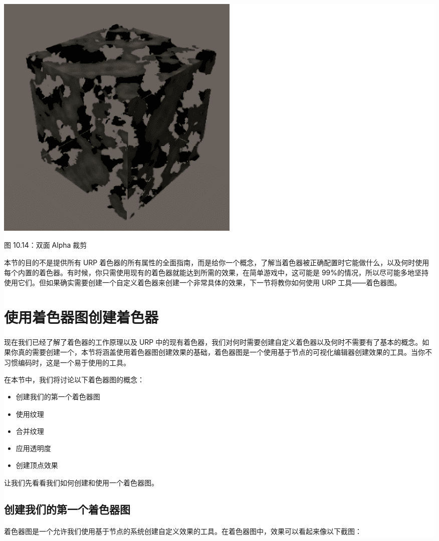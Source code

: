 ![黑白立方体  使用中等置信度自动生成的描述](img/B21361_10_14_PE.png)

图 10.14：双面 Alpha 裁剪

本节的目的不是提供所有 URP 着色器的所有属性的全面指南，而是给你一个概念，了解当着色器被正确配置时它能做什么，以及何时使用每个内置的着色器。有时候，你只需使用现有的着色器就能达到所需的效果，在简单游戏中，这可能是 99%的情况，所以尽可能多地坚持使用它们。但如果确实需要创建一个自定义着色器来创建一个非常具体的效果，下一节将教你如何使用 URP 工具——着色器图。

# 使用着色器图创建着色器

现在我们已经了解了着色器的工作原理以及 URP 中的现有着色器，我们对何时需要创建自定义着色器以及何时不需要有了基本的概念。如果你真的需要创建一个，本节将涵盖使用着色器图创建效果的基础，着色器图是一个使用基于节点的可视化编辑器创建效果的工具。当你不习惯编码时，这是一个易于使用的工具。

在本节中，我们将讨论以下着色器图的概念：

+   创建我们的第一个着色器图

+   使用纹理

+   合并纹理

+   应用透明度

+   创建顶点效果

让我们先看看我们如何创建和使用一个着色器图。

## 创建我们的第一个着色器图

着色器图是一个允许我们使用基于节点的系统创建自定义效果的工具。在着色器图中，效果可以看起来像以下截图：
